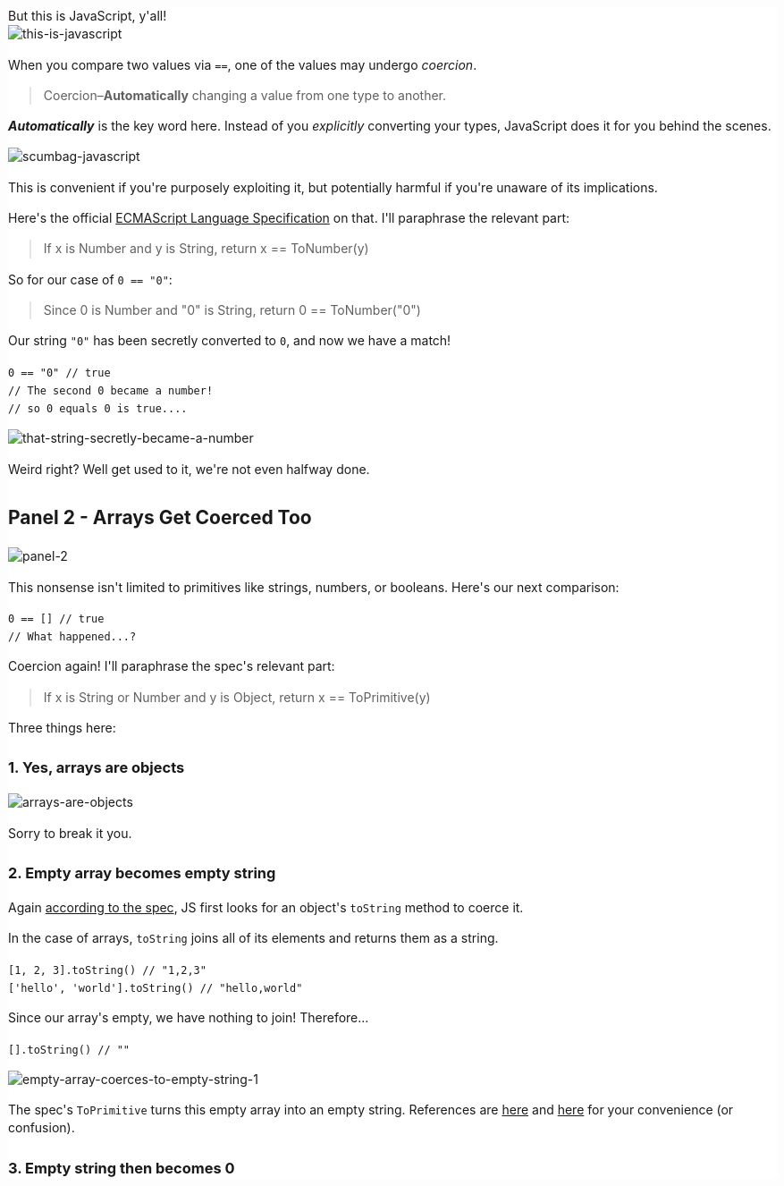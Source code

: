 <p>But this is JavaScript, y'all!<br>
<img src="https://www.freecodecamp.org/news/content/images/2019/07/this-is-javascript.jpeg" alt="this-is-javascript"></p>
<p>When you compare two values via <code>==</code>, one of the values may undergo <em>coercion</em>.</p>
<blockquote>
<p>Coercion–<strong>Automatically</strong> changing a value from one type to another.</p>
</blockquote>
<p><em><strong>Automatically</strong></em> is the key word here. Instead of you <em>explicitly</em> converting your types, JavaScript does it for you behind the scenes.</p>
<p><img src="https://www.freecodecamp.org/news/content/images/2019/07/scumbag-javascript.jpeg" alt="scumbag-javascript"></p>
<p>This is convenient if you're purposely exploiting it, but potentially harmful if you're unaware of its implications.</p>
<p>Here's the official <a href="https://www.ecma-international.org/ecma-262/5.1/#sec-11.9.3">ECMAScript Language Specification</a> on that. I'll paraphrase the relevant part:</p>
<blockquote>
<p>If x is Number and y is String, return x == ToNumber(y)</p>
</blockquote>
<p>So for our case of <code>0 == "0"</code>:</p>
<blockquote>
<p>Since 0 is Number and "0" is String, return 0 == ToNumber("0")</p>
</blockquote>
<p>Our string <code>"0"</code> has been secretly converted to <code>0</code>, and now we have a match!</p>
<pre><code class="language-js">0 == "0" // true
// The second 0 became a number!
// so 0 equals 0 is true....
</code></pre>
<p><img src="https://www.freecodecamp.org/news/content/images/2019/07/that-string-secretly-became-a-number.jpeg" alt="that-string-secretly-became-a-number"></p>
<p>Weird right? Well get used to it, we're not even halfway done.</p>
<h2 id="panel2arraysgetcoercedtoo">Panel 2 - Arrays Get Coerced Too</h2>
<p><img src="https://www.freecodecamp.org/news/content/images/2019/07/panel-2.png" alt="panel-2"></p>
<p>This nonsense isn't limited to primitives like strings, numbers, or booleans. Here's our next comparison:</p>
<pre><code class="language-js">0 == [] // true
// What happened...?
</code></pre>
<p>Coercion again! I'll paraphrase the spec's relevant part:</p>
<blockquote>
<p>If x is String or Number and y is Object, return x == ToPrimitive(y)</p>
</blockquote>
<p>Three things here:</p>
<h3 id="1yesarraysareobjects">1. Yes, arrays are objects</h3>
<p><img src="https://www.freecodecamp.org/news/content/images/2019/07/arrays-are-objects.jpg" alt="arrays-are-objects"></p>
<p>Sorry to break it you.</p>
<h3 id="2emptyarraybecomesemptystring">2. Empty array becomes empty string</h3>
<p>Again <a href="https://www.ecma-international.org/ecma-262/5.1/#sec-8.12.8">according to the spec</a>, JS first looks for an object's <code>toString</code> method to coerce it.</p>
<p>In the case of arrays, <code>toString</code> joins all of its elements and returns them as a string.</p>
<pre><code class="language-js">[1, 2, 3].toString() // "1,2,3"
['hello', 'world'].toString() // "hello,world"
</code></pre>
<p>Since our array's empty, we have nothing to join! Therefore...</p>
<pre><code class="language-js">[].toString() // ""
</code></pre>
<p><img src="https://www.freecodecamp.org/news/content/images/2019/07/empty-array-coerces-to-empty-string-1.jpeg" alt="empty-array-coerces-to-empty-string-1"></p>
<p>The spec's <code>ToPrimitive</code> turns this empty array into an empty string. References are <a href="https://www.ecma-international.org/ecma-262/5.1/#sec-9.1">here</a> and <a href="https://www.ecma-international.org/ecma-262/5.1/#sec-8.12.8">here</a> for your convenience (or confusion).</p>
<h3 id="3emptystringthenbecomes0">3. Empty string then becomes 0</h3>